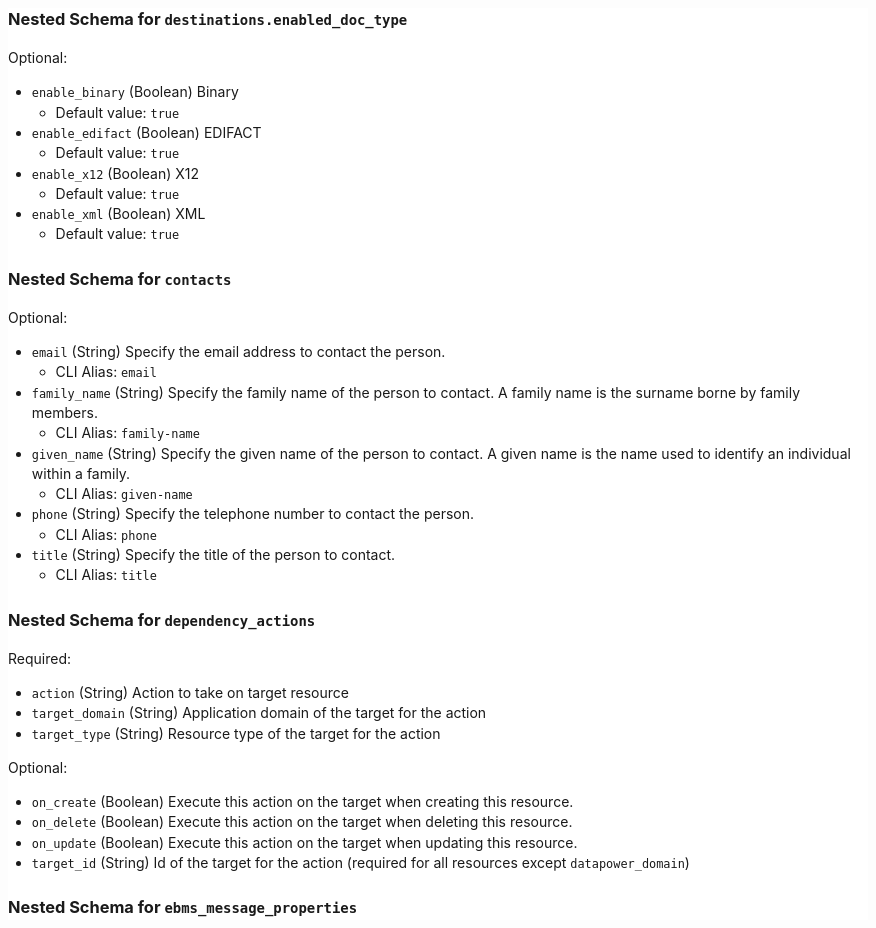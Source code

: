 <a id="nestedatt--destinations--enabled_doc_type"></a>
### Nested Schema for `destinations.enabled_doc_type`

Optional:

- `enable_binary` (Boolean) Binary
  - Default value: `true`
- `enable_edifact` (Boolean) EDIFACT
  - Default value: `true`
- `enable_x12` (Boolean) X12
  - Default value: `true`
- `enable_xml` (Boolean) XML
  - Default value: `true`



<a id="nestedatt--contacts"></a>
### Nested Schema for `contacts`

Optional:

- `email` (String) Specify the email address to contact the person.
  - CLI Alias: `email`
- `family_name` (String) Specify the family name of the person to contact. A family name is the surname borne by family members.
  - CLI Alias: `family-name`
- `given_name` (String) Specify the given name of the person to contact. A given name is the name used to identify an individual within a family.
  - CLI Alias: `given-name`
- `phone` (String) Specify the telephone number to contact the person.
  - CLI Alias: `phone`
- `title` (String) Specify the title of the person to contact.
  - CLI Alias: `title`


<a id="nestedatt--dependency_actions"></a>
### Nested Schema for `dependency_actions`

Required:

- `action` (String) Action to take on target resource
- `target_domain` (String) Application domain of the target for the action
- `target_type` (String) Resource type of the target for the action

Optional:

- `on_create` (Boolean) Execute this action on the target when creating this resource.
- `on_delete` (Boolean) Execute this action on the target when deleting this resource.
- `on_update` (Boolean) Execute this action on the target when updating this resource.
- `target_id` (String) Id of the target for the action (required for all resources except `datapower_domain`)


<a id="nestedatt--ebms_message_properties"></a>
### Nested Schema for `ebms_message_properties`

